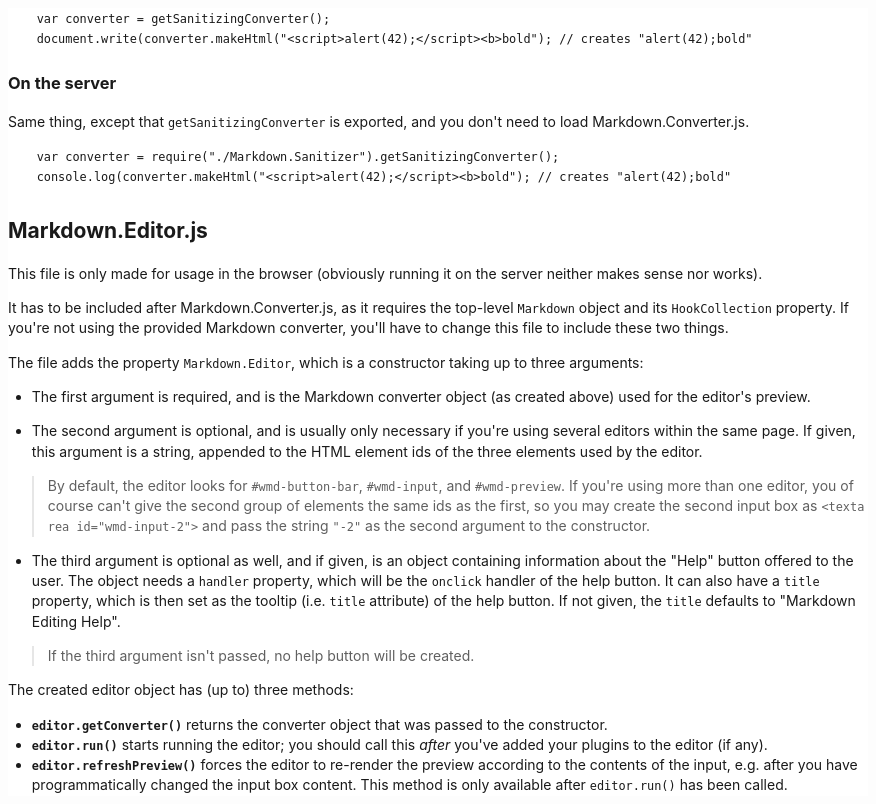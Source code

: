```
    var converter = getSanitizingConverter();
    document.write(converter.makeHtml("<script>alert(42);</script><b>bold"); // creates "alert(42);bold"
```

### On the server ###

Same thing, except that `getSanitizingConverter` is exported, and you don't need to load Markdown.Converter.js.

```
    var converter = require("./Markdown.Sanitizer").getSanitizingConverter();
    console.log(converter.makeHtml("<script>alert(42);</script><b>bold"); // creates "alert(42);bold"
```

## Markdown.Editor.js ##

This file is only made for usage in the browser (obviously running it on the server neither makes sense nor works).

It has to be included after Markdown.Converter.js, as it requires the top-level `Markdown` object and its `HookCollection` property. If you're not using the provided Markdown converter, you'll have to change this file to include these two things.

The file adds the property `Markdown.Editor`, which is a constructor taking up to three arguments:

  * The first argument is required, and is the Markdown converter object (as created above) used for the editor's preview.

  * The second argument is optional, and is usually only necessary if you're using several editors within the same page. If given, this argument is a string, appended to the HTML element ids of the three elements used by the editor.
> By default, the editor looks for `#wmd-button-bar`, `#wmd-input`, and `#wmd-preview`. If you're using more than one editor, you of course can't give the second group of elements the same ids as the first, so you may create the second input box as `<textarea id="wmd-input-2">` and pass the string `"-2"` as the second argument to the constructor.

  * The third argument is optional as well, and if given, is an object containing information about the "Help" button offered to the user. The object needs a `handler` property, which will be the `onclick` handler of the help button. It can also have a `title` property, which is then set as the tooltip (i.e. `title` attribute) of the help button. If not given, the `title` defaults to "Markdown Editing Help".

> If the third argument isn't passed, no help button will be created.

The created editor object has (up to) three methods:

  * **`editor.getConverter()`** returns the converter object that was passed to the constructor.
  * **`editor.run()`** starts running the editor; you should call this _after_ you've added your plugins to the editor (if any).
  * **`editor.refreshPreview()`** forces the editor to re-render the preview according to the contents of the input, e.g. after you have programmatically changed the input box content. This method is only available after `editor.run()` has been called.
